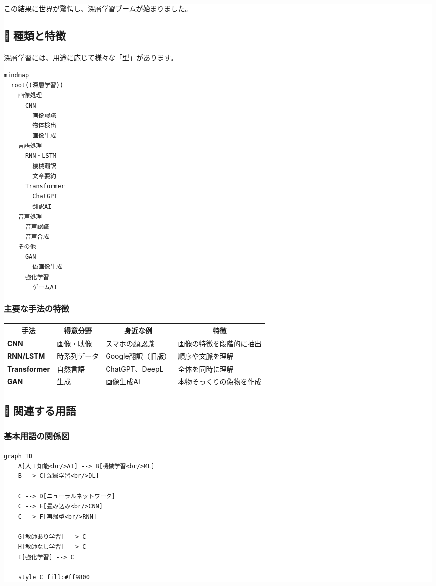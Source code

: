 この結果に世界が驚愕し、深層学習ブームが始まりました。

## 🎨 種類と特徴

深層学習には、用途に応じて様々な「型」があります。

```mermaid
mindmap
  root((深層学習))
    画像処理
      CNN
        画像認識
        物体検出
        画像生成
    言語処理
      RNN・LSTM
        機械翻訳
        文章要約
      Transformer
        ChatGPT
        翻訳AI
    音声処理
      音声認識
      音声合成
    その他
      GAN
        偽画像生成
      強化学習
        ゲームAI
```

### 主要な手法の特徴

| 手法 | 得意分野 | 身近な例 | 特徴 |
|------|----------|----------|------|
| **CNN** | 画像・映像 | スマホの顔認識 | 画像の特徴を段階的に抽出 |
| **RNN/LSTM** | 時系列データ | Google翻訳（旧版） | 順序や文脈を理解 |
| **Transformer** | 自然言語 | ChatGPT、DeepL | 全体を同時に理解 |
| **GAN** | 生成 | 画像生成AI | 本物そっくりの偽物を作成 |

## 📗 関連する用語

### 基本用語の関係図

```mermaid
graph TD
    A[人工知能<br/>AI] --> B[機械学習<br/>ML]
    B --> C[深層学習<br/>DL]
    
    C --> D[ニューラルネットワーク]
    C --> E[畳み込み<br/>CNN]
    C --> F[再帰型<br/>RNN]
    
    G[教師あり学習] --> C
    H[教師なし学習] --> C
    I[強化学習] --> C
    
    style C fill:#ff9800
```
